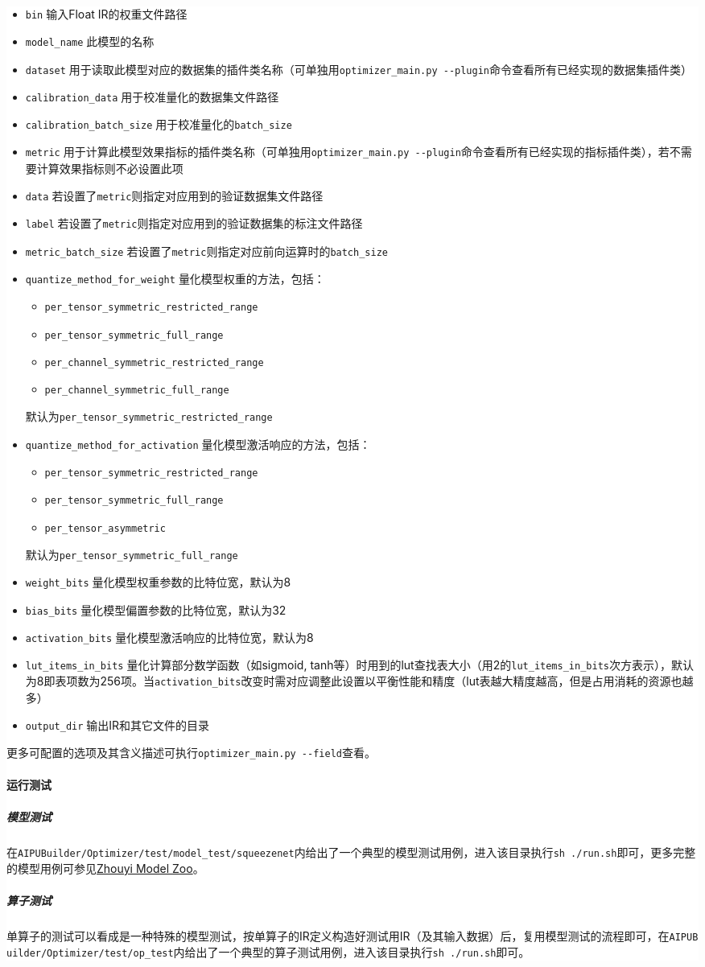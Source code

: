 - `bin` 输入Float IR的权重文件路径

- `model_name` 此模型的名称

- `dataset` 用于读取此模型对应的数据集的插件类名称（可单独用`optimizer_main.py --plugin`命令查看所有已经实现的数据集插件类）

- `calibration_data` 用于校准量化的数据集文件路径

- `calibration_batch_size` 用于校准量化的`batch_size`

- `metric` 用于计算此模型效果指标的插件类名称（可单独用`optimizer_main.py --plugin`命令查看所有已经实现的指标插件类），若不需要计算效果指标则不必设置此项

- `data` 若设置了`metric`则指定对应用到的验证数据集文件路径

- `label` 若设置了`metric`则指定对应用到的验证数据集的标注文件路径

- `metric_batch_size` 若设置了`metric`则指定对应前向运算时的`batch_size`

- `quantize_method_for_weight` 量化模型权重的方法，包括：

  - `per_tensor_symmetric_restricted_range`

  - `per_tensor_symmetric_full_range`

  - `per_channel_symmetric_restricted_range`

  - `per_channel_symmetric_full_range`

  默认为`per_tensor_symmetric_restricted_range`

- `quantize_method_for_activation` 量化模型激活响应的方法，包括：

  - `per_tensor_symmetric_restricted_range`

  - `per_tensor_symmetric_full_range`

  - `per_tensor_asymmetric`

  默认为`per_tensor_symmetric_full_range`

- `weight_bits` 量化模型权重参数的比特位宽，默认为8

- `bias_bits` 量化模型偏置参数的比特位宽，默认为32

- `activation_bits` 量化模型激活响应的比特位宽，默认为8

- `lut_items_in_bits` 量化计算部分数学函数（如sigmoid, tanh等）时用到的lut查找表大小（用2的`lut_items_in_bits`次方表示），默认为8即表项数为256项。当`activation_bits`改变时需对应调整此设置以平衡性能和精度（lut表越大精度越高，但是占用消耗的资源也越多）

- `output_dir` 输出IR和其它文件的目录

更多可配置的选项及其含义描述可执行`optimizer_main.py --field`查看。

#### 运行测试

##### 模型测试

在`AIPUBuilder/Optimizer/test/model_test/squeezenet`内给出了一个典型的模型测试用例，进入该目录执行`sh ./run.sh`即可，更多完整的模型用例可参见[Zhouyi Model Zoo](https://github.com/Arm-China/Model_zoo)。

##### 算子测试

单算子的测试可以看成是一种特殊的模型测试，按单算子的IR定义构造好测试用IR（及其输入数据）后，复用模型测试的流程即可，在`AIPUBuilder/Optimizer/test/op_test`内给出了一个典型的算子测试用例，进入该目录执行`sh ./run.sh`即可。
